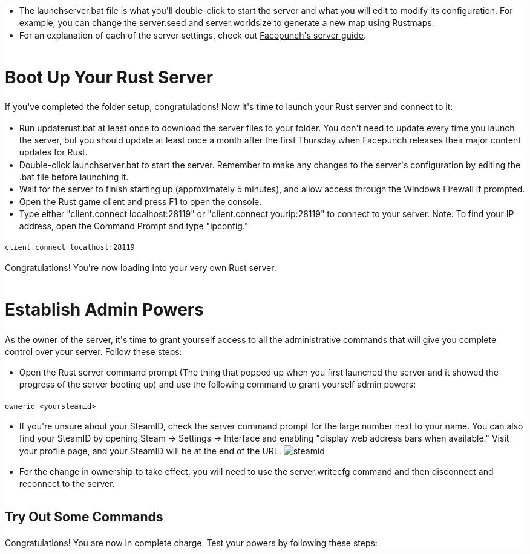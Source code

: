 - The launchserver.bat file is what you'll double-click to start the server and what you will edit
  to modify its configuration. For example, you can change the server.seed and server.worldsize to
  generate a new map using <a href="https://rustmaps.com/" target="_blank">Rustmaps</a>.
- For an explanation of each of the server settings, check out
  <a href="https://wiki.facepunch.com/rust/Creating-a-server" target="_blank">Facepunch's server
  guide</a>.

# Boot Up Your Rust Server

If you've completed the folder setup, congratulations! Now it's time to launch your Rust server and
connect to it:

- Run updaterust.bat at least once to download the server files to your folder. You don't need to
  update every time you launch the server, but you should update at least once a month after the
  first Thursday when Facepunch releases their major content updates for Rust.
- Double-click launchserver.bat to start the server. Remember to make any changes to the server's
  configuration by editing the .bat file before launching it.
- Wait for the server to finish starting up (approximately 5 minutes), and allow access through the
  Windows Firewall if prompted.
- Open the Rust game client and press F1 to open the console.
- Type either "client.connect localhost:28119" or "client.connect yourip:28119" to connect to your
  server. Note: To find your IP address, open the Command Prompt and type "ipconfig."

```
client.connect localhost:28119
```

Congratulations! You're now loading into your very own Rust server.

# Establish Admin Powers

As the owner of the server, it's time to grant yourself access to all the administrative commands
that will give you complete control over your server. Follow these steps:

- Open the Rust server command prompt (The thing that popped up when you first launched the server
  and it showed the progress of the server booting up) and use the following command to grant
  yourself admin powers:

```
ownerid <yoursteamid>
```

- If you're unsure about your SteamID, check the server command prompt for the large number next to
  your name. You can also find your SteamID by opening Steam -> Settings -> Interface and enabling
  "display web address bars when available." Visit your profile page, and your SteamID will be at
  the end of the URL. ![steamid](https://i.postimg.cc/152s3py9/steamid.jpg)

- For the change in ownership to take effect, you will need to use the server.writecfg command and
  then disconnect and reconnect to the server.

## Try Out Some Commands

Congratulations! You are now in complete charge. Test your powers by following these steps:
